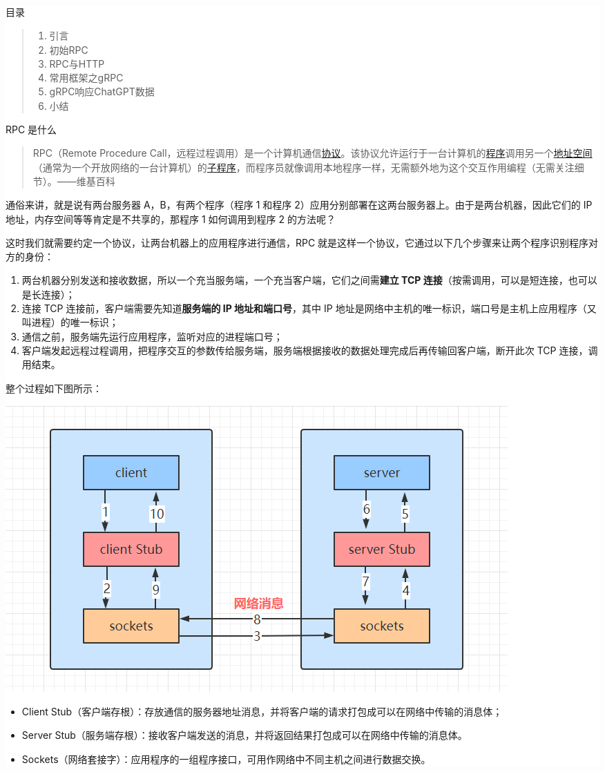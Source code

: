 目录

> 1. 引言
> 2. 初始RPC
> 3. RPC与HTTP
> 4. 常用框架之gRPC
> 5. gRPC响应ChatGPT数据
> 6. 小结



RPC 是什么

> RPC（Remote Procedure Call，远程过程调用）是一个计算机通信[协议](https://zh.wikipedia.org/wiki/網絡傳輸協議)。该协议允许运行于一台计算机的[程序](https://zh.wikipedia.org/wiki/程序)调用另一个[地址空间](https://zh.wikipedia.org/wiki/地址空间)（通常为一个开放网络的一台计算机）的[子程序](https://zh.wikipedia.org/wiki/子程序)，而程序员就像调用本地程序一样，无需额外地为这个交互作用编程（无需关注细节）。——维基百科

通俗来讲，就是说有两台服务器 A，B，有两个程序（程序 1 和程序 2）应用分别部署在这两台服务器上。由于是两台机器，因此它们的 IP 地址，内存空间等等肯定是不共享的，那程序 1 如何调用到程序 2 的方法呢？

这时我们就需要约定一个协议，让两台机器上的应用程序进行通信，RPC 就是这样一个协议，它通过以下几个步骤来让两个程序识别程序对方的身份：

1. 两台机器分别发送和接收数据，所以一个充当服务端，一个充当客户端，它们之间需**建立 TCP 连接**（按需调用，可以是短连接，也可以是长连接）；
2. 连接 TCP 连接前，客户端需要先知道**服务端的 IP 地址和端口号**，其中 IP 地址是网络中主机的唯一标识，端口号是主机上应用程序（又叫进程）的唯一标识；
3. 通信之前，服务端先运行应用程序，监听对应的进程端口号；
4. 客户端发起远程过程调用，把程序交互的参数传给服务端，服务端根据接收的数据处理完成后再传输回客户端，断开此次 TCP 连接，调用结束。

整个过程如下图所示：

![image-20230329092225315](img/image-20230329092225315.png)

* Client Stub（客户端存根）：存放通信的服务器地址消息，并将客户端的请求打包成可以在网络中传输的消息体；
* Server Stub（服务端存根）：接收客户端发送的消息，并将返回结果打包成可以在网络中传输的消息体。

* Sockets（网络套接字）：应用程序的一组程序接口，可用作网络中不同主机之间进行数据交换。
